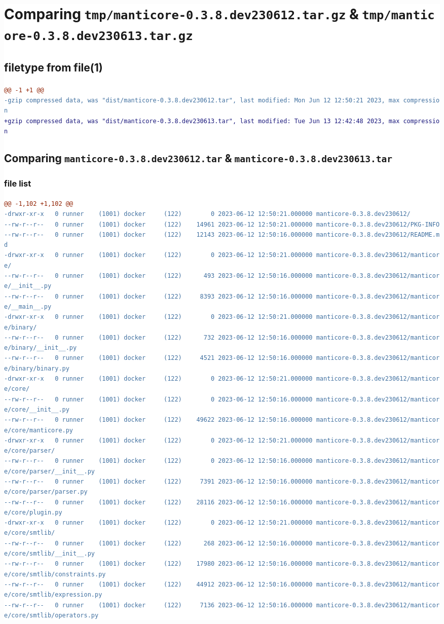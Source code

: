 # Comparing `tmp/manticore-0.3.8.dev230612.tar.gz` & `tmp/manticore-0.3.8.dev230613.tar.gz`

## filetype from file(1)

```diff
@@ -1 +1 @@
-gzip compressed data, was "dist/manticore-0.3.8.dev230612.tar", last modified: Mon Jun 12 12:50:21 2023, max compression
+gzip compressed data, was "dist/manticore-0.3.8.dev230613.tar", last modified: Tue Jun 13 12:42:48 2023, max compression
```

## Comparing `manticore-0.3.8.dev230612.tar` & `manticore-0.3.8.dev230613.tar`

### file list

```diff
@@ -1,102 +1,102 @@
-drwxr-xr-x   0 runner    (1001) docker     (122)        0 2023-06-12 12:50:21.000000 manticore-0.3.8.dev230612/
--rw-r--r--   0 runner    (1001) docker     (122)    14961 2023-06-12 12:50:21.000000 manticore-0.3.8.dev230612/PKG-INFO
--rw-r--r--   0 runner    (1001) docker     (122)    12143 2023-06-12 12:50:16.000000 manticore-0.3.8.dev230612/README.md
-drwxr-xr-x   0 runner    (1001) docker     (122)        0 2023-06-12 12:50:21.000000 manticore-0.3.8.dev230612/manticore/
--rw-r--r--   0 runner    (1001) docker     (122)      493 2023-06-12 12:50:16.000000 manticore-0.3.8.dev230612/manticore/__init__.py
--rw-r--r--   0 runner    (1001) docker     (122)     8393 2023-06-12 12:50:16.000000 manticore-0.3.8.dev230612/manticore/__main__.py
-drwxr-xr-x   0 runner    (1001) docker     (122)        0 2023-06-12 12:50:21.000000 manticore-0.3.8.dev230612/manticore/binary/
--rw-r--r--   0 runner    (1001) docker     (122)      732 2023-06-12 12:50:16.000000 manticore-0.3.8.dev230612/manticore/binary/__init__.py
--rw-r--r--   0 runner    (1001) docker     (122)     4521 2023-06-12 12:50:16.000000 manticore-0.3.8.dev230612/manticore/binary/binary.py
-drwxr-xr-x   0 runner    (1001) docker     (122)        0 2023-06-12 12:50:21.000000 manticore-0.3.8.dev230612/manticore/core/
--rw-r--r--   0 runner    (1001) docker     (122)        0 2023-06-12 12:50:16.000000 manticore-0.3.8.dev230612/manticore/core/__init__.py
--rw-r--r--   0 runner    (1001) docker     (122)    49622 2023-06-12 12:50:16.000000 manticore-0.3.8.dev230612/manticore/core/manticore.py
-drwxr-xr-x   0 runner    (1001) docker     (122)        0 2023-06-12 12:50:21.000000 manticore-0.3.8.dev230612/manticore/core/parser/
--rw-r--r--   0 runner    (1001) docker     (122)        0 2023-06-12 12:50:16.000000 manticore-0.3.8.dev230612/manticore/core/parser/__init__.py
--rw-r--r--   0 runner    (1001) docker     (122)     7391 2023-06-12 12:50:16.000000 manticore-0.3.8.dev230612/manticore/core/parser/parser.py
--rw-r--r--   0 runner    (1001) docker     (122)    28116 2023-06-12 12:50:16.000000 manticore-0.3.8.dev230612/manticore/core/plugin.py
-drwxr-xr-x   0 runner    (1001) docker     (122)        0 2023-06-12 12:50:21.000000 manticore-0.3.8.dev230612/manticore/core/smtlib/
--rw-r--r--   0 runner    (1001) docker     (122)      268 2023-06-12 12:50:16.000000 manticore-0.3.8.dev230612/manticore/core/smtlib/__init__.py
--rw-r--r--   0 runner    (1001) docker     (122)    17980 2023-06-12 12:50:16.000000 manticore-0.3.8.dev230612/manticore/core/smtlib/constraints.py
--rw-r--r--   0 runner    (1001) docker     (122)    44912 2023-06-12 12:50:16.000000 manticore-0.3.8.dev230612/manticore/core/smtlib/expression.py
--rw-r--r--   0 runner    (1001) docker     (122)     7136 2023-06-12 12:50:16.000000 manticore-0.3.8.dev230612/manticore/core/smtlib/operators.py
```